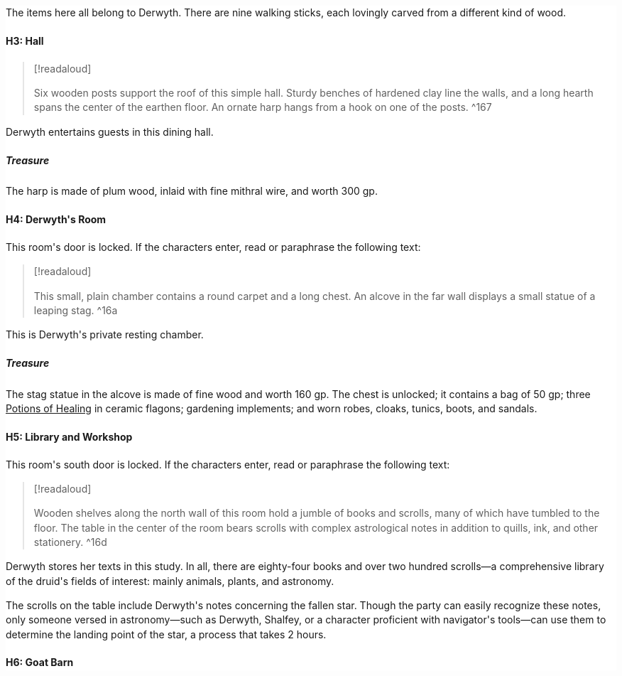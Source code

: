 The items here all belong to Derwyth. There are nine walking sticks, each lovingly carved from a different kind of wood.

#### H3: Hall

> [!readaloud] 
> 
> Six wooden posts support the roof of this simple hall. Sturdy benches of hardened clay line the walls, and a long hearth spans the center of the earthen floor. An ornate harp hangs from a hook on one of the posts.
^167

Derwyth entertains guests in this dining hall.

##### Treasure

The harp is made of plum wood, inlaid with fine mithral wire, and worth 300 gp.

#### H4: Derwyth's Room

This room's door is locked. If the characters enter, read or paraphrase the following text:

> [!readaloud] 
> 
> This small, plain chamber contains a round carpet and a long chest. An alcove in the far wall displays a small statue of a leaping stag.
^16a

This is Derwyth's private resting chamber.

##### Treasure

The stag statue in the alcove is made of fine wood and worth 160 gp. The chest is unlocked; it contains a bag of 50 gp; three [Potions of Healing](Mechanics/items/potion-of-healing.md) in ceramic flagons; gardening implements; and worn robes, cloaks, tunics, boots, and sandals.

#### H5: Library and Workshop

This room's south door is locked. If the characters enter, read or paraphrase the following text:

> [!readaloud] 
> 
> Wooden shelves along the north wall of this room hold a jumble of books and scrolls, many of which have tumbled to the floor. The table in the center of the room bears scrolls with complex astrological notes in addition to quills, ink, and other stationery.
^16d

Derwyth stores her texts in this study. In all, there are eighty-four books and over two hundred scrolls—a comprehensive library of the druid's fields of interest: mainly animals, plants, and astronomy.

The scrolls on the table include Derwyth's notes concerning the fallen star. Though the party can easily recognize these notes, only someone versed in astronomy—such as Derwyth, Shalfey, or a character proficient with navigator's tools—can use them to determine the landing point of the star, a process that takes 2 hours.

#### H6: Goat Barn
